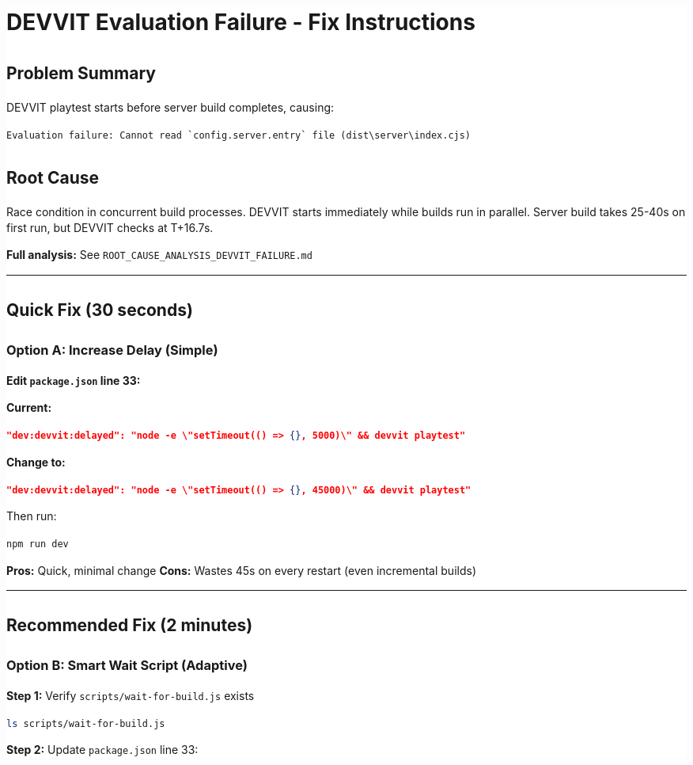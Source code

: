# DEVVIT Evaluation Failure - Fix Instructions

## Problem Summary
DEVVIT playtest starts before server build completes, causing:
```
Evaluation failure: Cannot read `config.server.entry` file (dist\server\index.cjs)
```

## Root Cause
Race condition in concurrent build processes. DEVVIT starts immediately while builds run in parallel. Server build takes 25-40s on first run, but DEVVIT checks at T+16.7s.

**Full analysis:** See `ROOT_CAUSE_ANALYSIS_DEVVIT_FAILURE.md`

---

## Quick Fix (30 seconds)

### Option A: Increase Delay (Simple)

**Edit `package.json` line 33:**

**Current:**
```json
"dev:devvit:delayed": "node -e \"setTimeout(() => {}, 5000)\" && devvit playtest"
```

**Change to:**
```json
"dev:devvit:delayed": "node -e \"setTimeout(() => {}, 45000)\" && devvit playtest"
```

Then run:
```bash
npm run dev
```

**Pros:** Quick, minimal change
**Cons:** Wastes 45s on every restart (even incremental builds)

---

## Recommended Fix (2 minutes)

### Option B: Smart Wait Script (Adaptive)

**Step 1:** Verify `scripts/wait-for-build.js` exists
```bash
ls scripts/wait-for-build.js
```

**Step 2:** Update `package.json` line 33:
